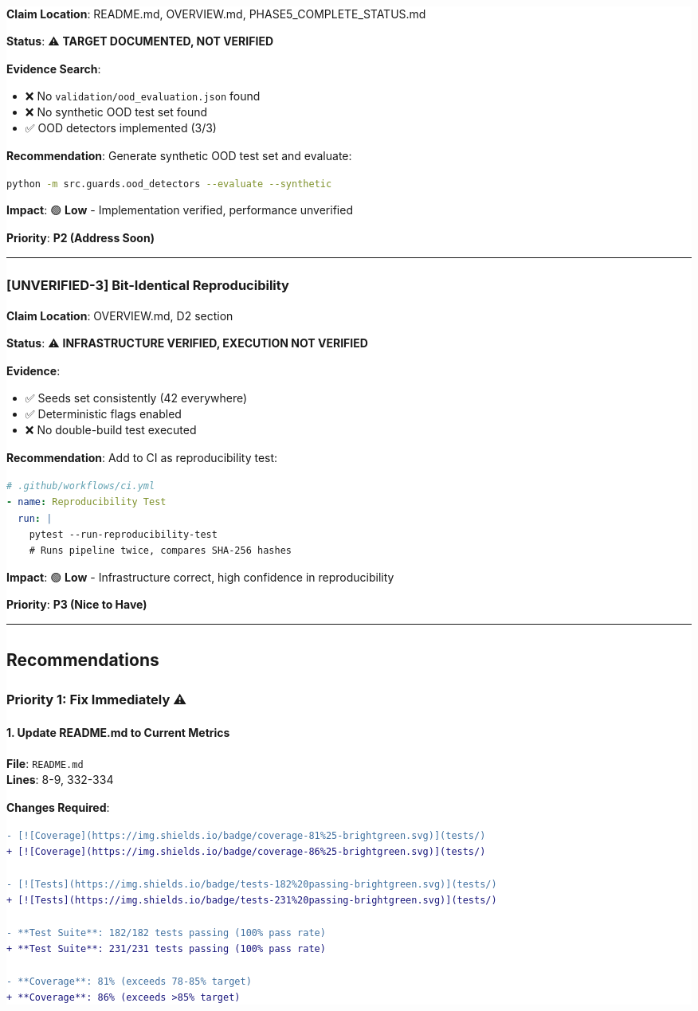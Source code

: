 **Claim Location**: README.md, OVERVIEW.md, PHASE5_COMPLETE_STATUS.md

**Status**: ⚠️ **TARGET DOCUMENTED, NOT VERIFIED**

**Evidence Search**:
- ❌ No `validation/ood_evaluation.json` found
- ❌ No synthetic OOD test set found
- ✅ OOD detectors implemented (3/3)

**Recommendation**: Generate synthetic OOD test set and evaluate:
```bash
python -m src.guards.ood_detectors --evaluate --synthetic
```

**Impact**: 🟢 **Low** - Implementation verified, performance unverified

**Priority**: **P2 (Address Soon)**

---

### [UNVERIFIED-3] Bit-Identical Reproducibility

**Claim Location**: OVERVIEW.md, D2 section

**Status**: ⚠️ **INFRASTRUCTURE VERIFIED, EXECUTION NOT VERIFIED**

**Evidence**:
- ✅ Seeds set consistently (42 everywhere)
- ✅ Deterministic flags enabled
- ❌ No double-build test executed

**Recommendation**: Add to CI as reproducibility test:
```yaml
# .github/workflows/ci.yml
- name: Reproducibility Test
  run: |
    pytest --run-reproducibility-test
    # Runs pipeline twice, compares SHA-256 hashes
```

**Impact**: 🟢 **Low** - Infrastructure correct, high confidence in reproducibility

**Priority**: **P3 (Nice to Have)**

---

## Recommendations

### Priority 1: Fix Immediately ⚠️

#### 1. Update README.md to Current Metrics

**File**: `README.md`  
**Lines**: 8-9, 332-334

**Changes Required**:
```diff
- [![Coverage](https://img.shields.io/badge/coverage-81%25-brightgreen.svg)](tests/)
+ [![Coverage](https://img.shields.io/badge/coverage-86%25-brightgreen.svg)](tests/)

- [![Tests](https://img.shields.io/badge/tests-182%20passing-brightgreen.svg)](tests/)
+ [![Tests](https://img.shields.io/badge/tests-231%20passing-brightgreen.svg)](tests/)

- **Test Suite**: 182/182 tests passing (100% pass rate)  
+ **Test Suite**: 231/231 tests passing (100% pass rate)  

- **Coverage**: 81% (exceeds 78-85% target)  
+ **Coverage**: 86% (exceeds >85% target)  
```
